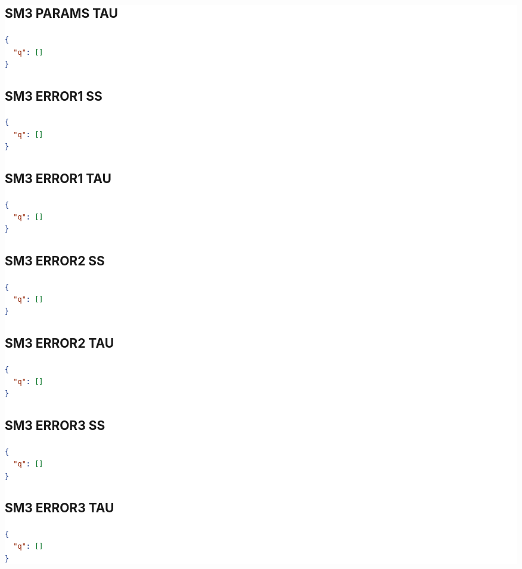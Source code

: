 ## SM3 PARAMS TAU

```json
{
  "q": []
}
```

## SM3 ERROR1 SS

```json
{
  "q": []
}
```

## SM3 ERROR1 TAU

```json
{
  "q": []
}
```

## SM3 ERROR2 SS

```json
{
  "q": []
}
```

## SM3 ERROR2 TAU

```json
{
  "q": []
}
```

## SM3 ERROR3 SS

```json
{
  "q": []
}
```

## SM3 ERROR3 TAU

```json
{
  "q": []
}
```
